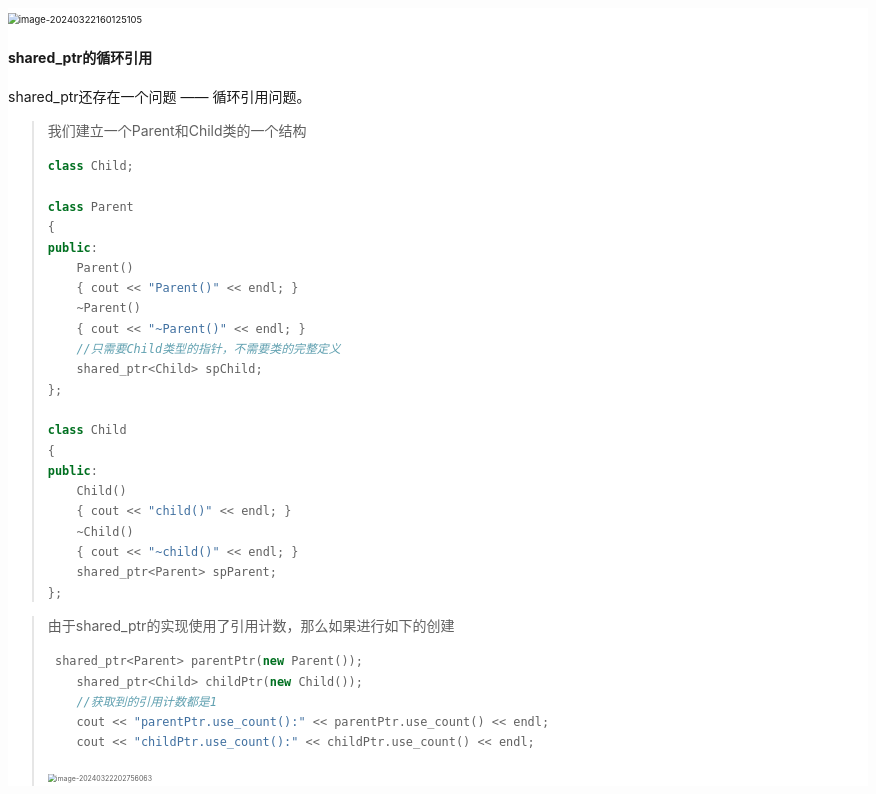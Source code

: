 <img src="https://bray07.oss-cn-beijing.aliyuncs.com/undefined202403221601177.png" alt="image-20240322160125105" style="zoom:67%;" />



#### shared_ptr的循环引用

shared_ptr还存在一个问题 —— 循环引用问题。

> 我们建立一个Parent和Child类的一个结构
>
> ``` c++
> class Child;
> 
> class Parent
> {
> public:
>     Parent()
>     { cout << "Parent()" << endl; }
>     ~Parent()
>     { cout << "~Parent()" << endl; }
>     //只需要Child类型的指针，不需要类的完整定义
>     shared_ptr<Child> spChild;
> };
> 
> class Child
> {
> public:
>     Child()
>     { cout << "child()" << endl; }
>     ~Child()
>     { cout << "~child()" << endl; }
>     shared_ptr<Parent> spParent;
> };
> ```
>
> 



> 由于shared_ptr的实现使用了引用计数，那么如果进行如下的创建
>
> 
>
> ``` c++
>  shared_ptr<Parent> parentPtr(new Parent());
>     shared_ptr<Child> childPtr(new Child());
>     //获取到的引用计数都是1
>     cout << "parentPtr.use_count():" << parentPtr.use_count() << endl;
>     cout << "childPtr.use_count():" << childPtr.use_count() << endl;
> ```
>
> <img src="https://bray07.oss-cn-beijing.aliyuncs.com/undefined202403222027179.png" alt="image-20240322202756063" style="zoom: 50%;" />
>
> 
>
> 
